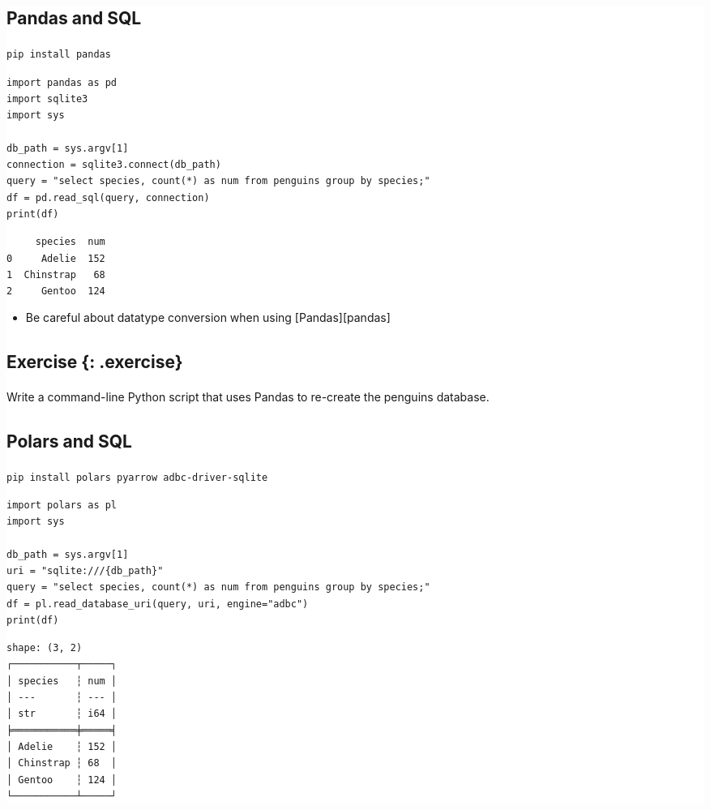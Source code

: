 ## Pandas and SQL

```{data-file="install_pandas.sh"}
pip install pandas
```
```{data-file="select_pandas.py"}
import pandas as pd
import sqlite3
import sys

db_path = sys.argv[1]
connection = sqlite3.connect(db_path)
query = "select species, count(*) as num from penguins group by species;"
df = pd.read_sql(query, connection)
print(df)
```
```{data-file="select_pandas.out"}
     species  num
0     Adelie  152
1  Chinstrap   68
2     Gentoo  124
```

-   Be careful about datatype conversion when using [Pandas][pandas]

## Exercise {: .exercise}

Write a command-line Python script that uses Pandas to re-create the penguins database.

## Polars and SQL

```{data-file="install_polars.sh"}
pip install polars pyarrow adbc-driver-sqlite
```
```{data-file="select_polars.py"}
import polars as pl
import sys

db_path = sys.argv[1]
uri = "sqlite:///{db_path}"
query = "select species, count(*) as num from penguins group by species;"
df = pl.read_database_uri(query, uri, engine="adbc")
print(df)
```
```{data-file="select_polars.out"}
shape: (3, 2)
┌───────────┬─────┐
│ species   ┆ num │
│ ---       ┆ --- │
│ str       ┆ i64 │
╞═══════════╪═════╡
│ Adelie    ┆ 152 │
│ Chinstrap ┆ 68  │
│ Gentoo    ┆ 124 │
└───────────┴─────┘
```
